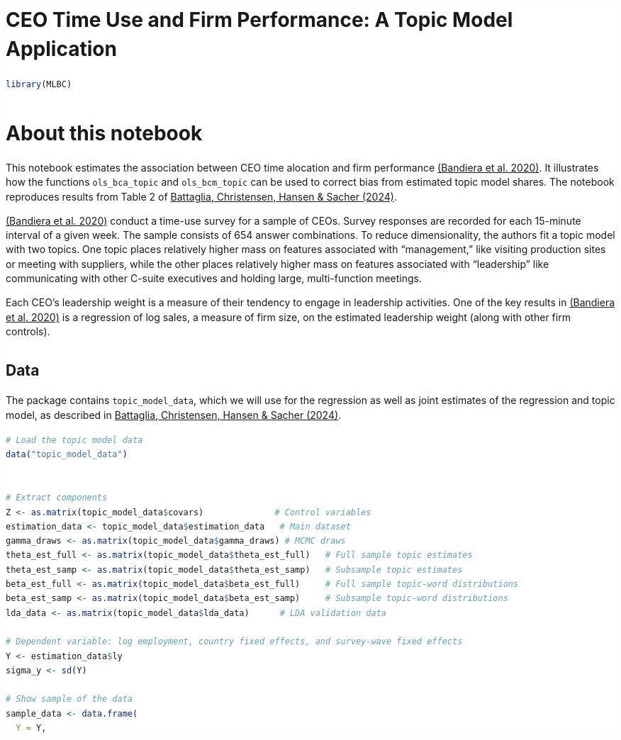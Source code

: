 # CEO Time Use and Firm Performance: A Topic Model Application
``` r
library(MLBC)
```

# About this notebook

This notebook estimates the association between CEO time alocation and
firm performance [(Bandiera et
al. 2020)](https://www.journals.uchicago.edu/doi/10.1086/705331). It
illustrates how the functions `ols_bca_topic` and `ols_bcm_topic` can be
used to correct bias from estimated topic model shares. The notebook
reproduces results from Table 2 of [Battaglia, Christensen, Hansen &
Sacher (2024)](https://arxiv.org/abs/2402.15585).

[(Bandiera et
al. 2020)](https://www.journals.uchicago.edu/doi/10.1086/705331) conduct
a time-use survey for a sample of CEOs. Survey responses are recorded
for each 15-minute interval of a given week. The sample consists of 654
answer combinations. To reduce dimensionality, the authors fit a topic
model with two topics. One topic places relatively higher mass on
features associated with “management,” like visiting production sites or
meeting with suppliers, while the other places relatively higher mass on
features associated with “leadership” like communicating with other
C-suite executives and holding large, multi-function meetings.

Each CEO’s leadership weight is a measure of their tendency to engage in
leadership activities. One of the key results in [(Bandiera et
al. 2020)](https://www.journals.uchicago.edu/doi/10.1086/705331) is a
regression of log sales, a measure of firm size, on the estimated
leadership weight (along with other firm controls).

## Data

The package contains `topic_model_data`, which we will use for the
regression as well as joint estimates of the regression and topic model,
as described in [Battaglia, Christensen, Hansen & Sacher
(2024)](https://arxiv.org/abs/2402.15585).

``` r
# Load the topic model data
data("topic_model_data")


# Extract components
Z <- as.matrix(topic_model_data$covars)              # Control variables
estimation_data <- topic_model_data$estimation_data   # Main dataset  
gamma_draws <- as.matrix(topic_model_data$gamma_draws) # MCMC draws
theta_est_full <- as.matrix(topic_model_data$theta_est_full)   # Full sample topic estimates
theta_est_samp <- as.matrix(topic_model_data$theta_est_samp)   # Subsample topic estimates
beta_est_full <- as.matrix(topic_model_data$beta_est_full)     # Full sample topic-word distributions
beta_est_samp <- as.matrix(topic_model_data$beta_est_samp)     # Subsample topic-word distributions
lda_data <- as.matrix(topic_model_data$lda_data)      # LDA validation data

# Dependent variable: log employment, country fixed effects, and survey-wave fixed effects
Y <- estimation_data$ly
sigma_y <- sd(Y)

# Show sample of the data
sample_data <- data.frame(
  Y = Y,
```